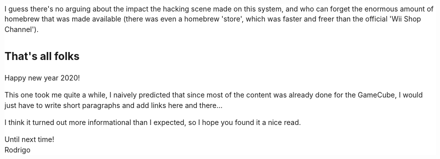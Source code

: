 I guess there's no arguing about the impact the hacking scene made on this system, and who can forget the enormous amount of homebrew that was made available (there was even a homebrew 'store', which was faster and freer than the official 'Wii Shop Channel').

## That's all folks

Happy new year 2020!

This one took me quite a while, I naively predicted that since most of the content was already done for the GameCube, I would just have to write short paragraphs and add links here and there...

I think it turned out more informational than I expected, so I hope you found it a nice read.

Until next time!  
Rodrigo

